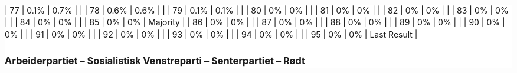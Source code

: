 | 77 | 0.1% | 0.7% |  |
| 78 | 0.6% | 0.6% |  |
| 79 | 0.1% | 0.1% |  |
| 80 | 0% | 0% |  |
| 81 | 0% | 0% |  |
| 82 | 0% | 0% |  |
| 83 | 0% | 0% |  |
| 84 | 0% | 0% |  |
| 85 | 0% | 0% | Majority |
| 86 | 0% | 0% |  |
| 87 | 0% | 0% |  |
| 88 | 0% | 0% |  |
| 89 | 0% | 0% |  |
| 90 | 0% | 0% |  |
| 91 | 0% | 0% |  |
| 92 | 0% | 0% |  |
| 93 | 0% | 0% |  |
| 94 | 0% | 0% |  |
| 95 | 0% | 0% | Last Result |

### Arbeiderpartiet – Sosialistisk Venstreparti – Senterpartiet – Rødt
